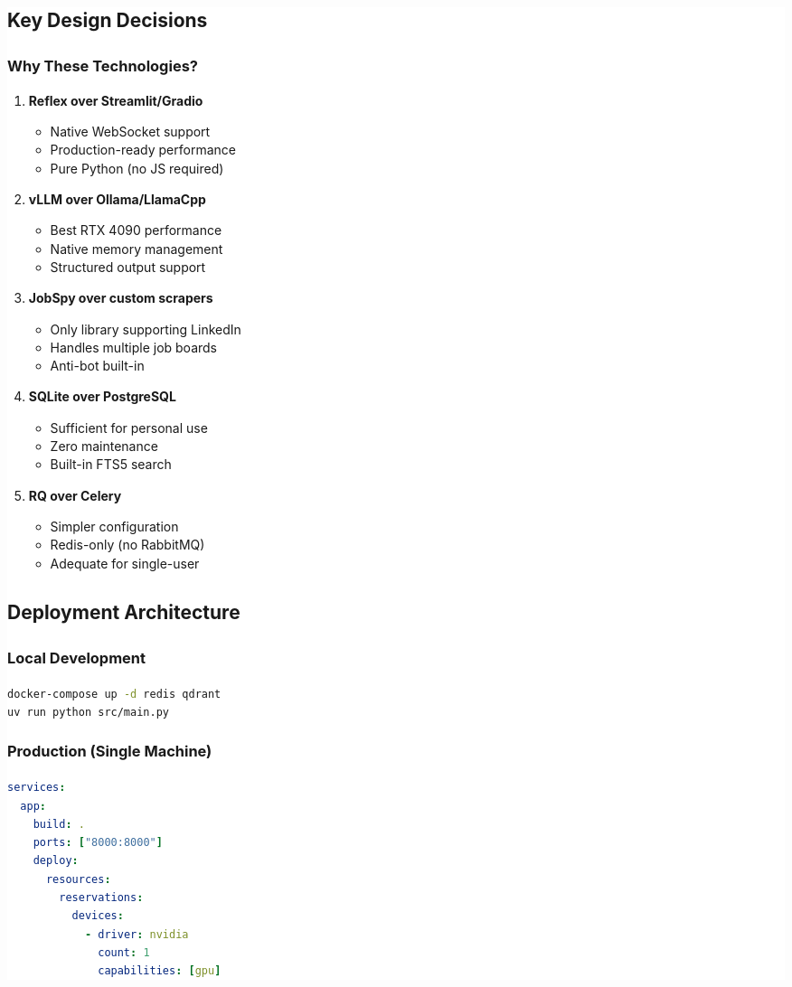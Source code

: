 ## Key Design Decisions

### Why These Technologies?

1. **Reflex over Streamlit/Gradio**
   - Native WebSocket support
   - Production-ready performance
   - Pure Python (no JS required)

2. **vLLM over Ollama/LlamaCpp**
   - Best RTX 4090 performance
   - Native memory management
   - Structured output support

3. **JobSpy over custom scrapers**
   - Only library supporting LinkedIn
   - Handles multiple job boards
   - Anti-bot built-in

4. **SQLite over PostgreSQL**
   - Sufficient for personal use
   - Zero maintenance
   - Built-in FTS5 search

5. **RQ over Celery**
   - Simpler configuration
   - Redis-only (no RabbitMQ)
   - Adequate for single-user

## Deployment Architecture

### Local Development

```bash
docker-compose up -d redis qdrant
uv run python src/main.py
```

### Production (Single Machine)

```yaml
services:
  app:
    build: .
    ports: ["8000:8000"]
    deploy:
      resources:
        reservations:
          devices:
            - driver: nvidia
              count: 1
              capabilities: [gpu]
```
